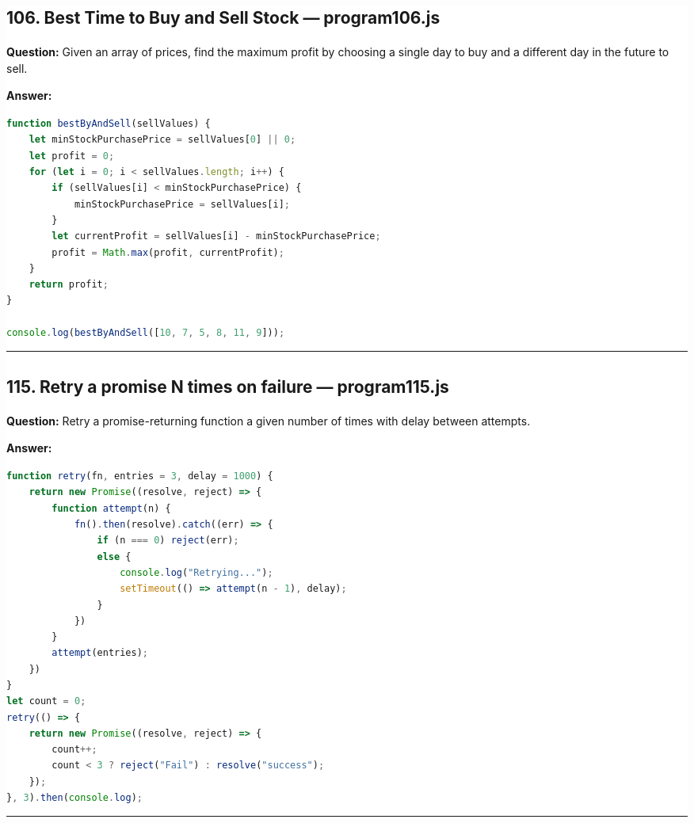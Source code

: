 ## 106. Best Time to Buy and Sell Stock — program106.js

**Question:** Given an array of prices, find the maximum profit by choosing a single day to buy and a different day in the future to sell.

**Answer:**

```javascript
function bestByAndSell(sellValues) {
    let minStockPurchasePrice = sellValues[0] || 0;
    let profit = 0;
    for (let i = 0; i < sellValues.length; i++) {
        if (sellValues[i] < minStockPurchasePrice) {
            minStockPurchasePrice = sellValues[i];
        }
        let currentProfit = sellValues[i] - minStockPurchasePrice;
        profit = Math.max(profit, currentProfit);
    }
    return profit;
}

console.log(bestByAndSell([10, 7, 5, 8, 11, 9]));
```

---

## 115. Retry a promise N times on failure — program115.js

**Question:** Retry a promise-returning function a given number of times with delay between attempts.

**Answer:**

```javascript
function retry(fn, entries = 3, delay = 1000) {
    return new Promise((resolve, reject) => {
        function attempt(n) {
            fn().then(resolve).catch((err) => {
                if (n === 0) reject(err);
                else {
                    console.log("Retrying...");
                    setTimeout(() => attempt(n - 1), delay);
                }
            })
        }
        attempt(entries);
    })
}
let count = 0;
retry(() => {
    return new Promise((resolve, reject) => {
        count++;
        count < 3 ? reject("Fail") : resolve("success");
    });
}, 3).then(console.log);
```

---